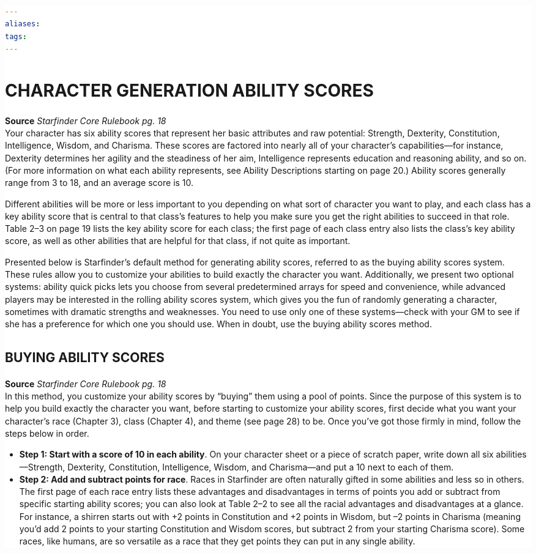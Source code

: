 ```yaml
---
aliases: 
tags: 
---
```

# CHARACTER GENERATION ABILITY SCORES

**Source** _Starfinder Core Rulebook pg. 18_  
Your character has six ability scores that represent her basic attributes and raw potential: Strength, Dexterity, Constitution, Intelligence, Wisdom, and Charisma. These scores are factored into nearly all of your character’s capabilities—for instance, Dexterity determines her agility and the steadiness of her aim, Intelligence represents education and reasoning ability, and so on. (For more information on what each ability represents, see Ability Descriptions starting on page 20.) Ability scores generally range from 3 to 18, and an average score is 10.  
  
Different abilities will be more or less important to you depending on what sort of character you want to play, and each class has a key ability score that is central to that class’s features to help you make sure you get the right abilities to succeed in that role. Table 2–3 on page 19 lists the key ability score for each class; the first page of each class entry also lists the class’s key ability score, as well as other abilities that are helpful for that class, if not quite as important.  
  
Presented below is Starfinder’s default method for generating ability scores, referred to as the buying ability scores system. These rules allow you to customize your abilities to build exactly the character you want. Additionally, we present two optional systems: ability quick picks lets you choose from several predetermined arrays for speed and convenience, while advanced players may be interested in the rolling ability scores system, which gives you the fun of randomly generating a character, sometimes with dramatic strengths and weaknesses. You need to use only one of these systems—check with your GM to see if she has a preference for which one you should use. When in doubt, use the buying ability scores method.  

## BUYING ABILITY SCORES

**Source** _Starfinder Core Rulebook pg. 18_  
In this method, you customize your ability scores by “buying” them using a pool of points. Since the purpose of this system is to help you build exactly the character you want, before starting to customize your ability scores, first decide what you want your character’s race (Chapter 3), class (Chapter 4), and theme (see page 28) to be. Once you’ve got those firmly in mind, follow the steps below in order.

-   **Step 1: Start with a score of 10 in each ability**. On your character sheet or a piece of scratch paper, write down all six abilities—Strength, Dexterity, Constitution, Intelligence, Wisdom, and Charisma—and put a 10 next to each of them.
-   **Step 2: Add and subtract points for race**. Races in Starfinder are often naturally gifted in some abilities and less so in others. The first page of each race entry lists these advantages and disadvantages in terms of points you add or subtract from specific starting ability scores; you can also look at Table 2–2 to see all the racial advantages and disadvantages at a glance. For instance, a shirren starts out with +2 points in Constitution and +2 points in Wisdom, but –2 points in Charisma (meaning you’d add 2 points to your starting Constitution and Wisdom scores, but subtract 2 from your starting Charisma score). Some races, like humans, are so versatile as a race that they get points they can put in any single ability.  
      